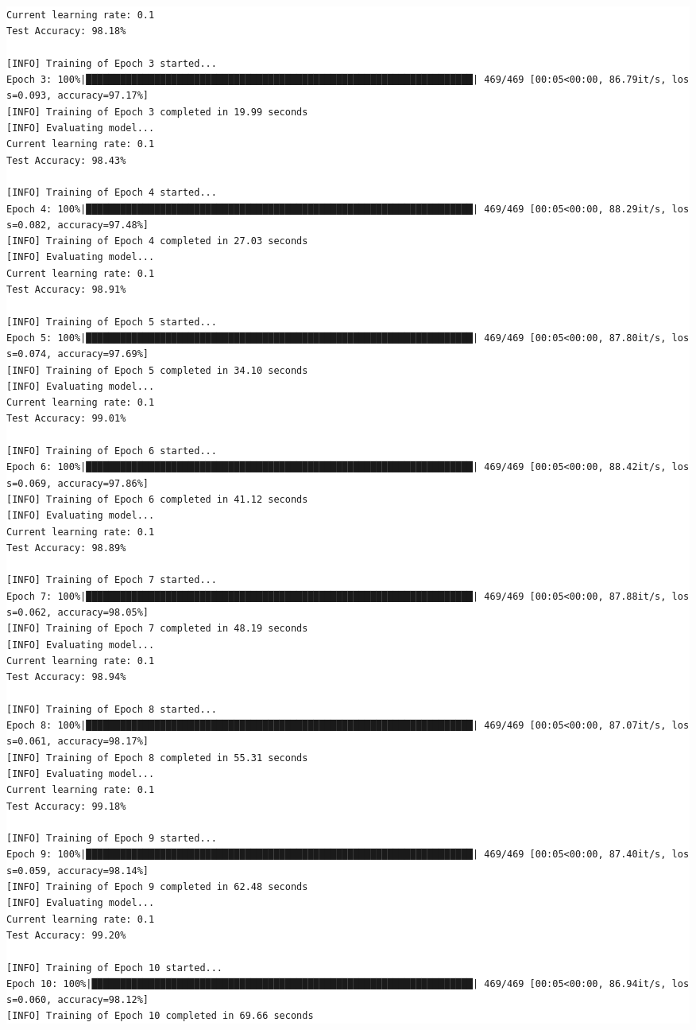 ```
Current learning rate: 0.1
Test Accuracy: 98.18%

[INFO] Training of Epoch 3 started...
Epoch 3: 100%|████████████████████████████████████████████████████████████████████| 469/469 [00:05<00:00, 86.79it/s, loss=0.093, accuracy=97.17%]
[INFO] Training of Epoch 3 completed in 19.99 seconds
[INFO] Evaluating model...
Current learning rate: 0.1
Test Accuracy: 98.43%

[INFO] Training of Epoch 4 started...
Epoch 4: 100%|████████████████████████████████████████████████████████████████████| 469/469 [00:05<00:00, 88.29it/s, loss=0.082, accuracy=97.48%]
[INFO] Training of Epoch 4 completed in 27.03 seconds
[INFO] Evaluating model...
Current learning rate: 0.1
Test Accuracy: 98.91%

[INFO] Training of Epoch 5 started...
Epoch 5: 100%|████████████████████████████████████████████████████████████████████| 469/469 [00:05<00:00, 87.80it/s, loss=0.074, accuracy=97.69%]
[INFO] Training of Epoch 5 completed in 34.10 seconds
[INFO] Evaluating model...
Current learning rate: 0.1
Test Accuracy: 99.01%

[INFO] Training of Epoch 6 started...
Epoch 6: 100%|████████████████████████████████████████████████████████████████████| 469/469 [00:05<00:00, 88.42it/s, loss=0.069, accuracy=97.86%]
[INFO] Training of Epoch 6 completed in 41.12 seconds
[INFO] Evaluating model...
Current learning rate: 0.1
Test Accuracy: 98.89%

[INFO] Training of Epoch 7 started...
Epoch 7: 100%|████████████████████████████████████████████████████████████████████| 469/469 [00:05<00:00, 87.88it/s, loss=0.062, accuracy=98.05%]
[INFO] Training of Epoch 7 completed in 48.19 seconds
[INFO] Evaluating model...
Current learning rate: 0.1
Test Accuracy: 98.94%

[INFO] Training of Epoch 8 started...
Epoch 8: 100%|████████████████████████████████████████████████████████████████████| 469/469 [00:05<00:00, 87.07it/s, loss=0.061, accuracy=98.17%]
[INFO] Training of Epoch 8 completed in 55.31 seconds
[INFO] Evaluating model...
Current learning rate: 0.1
Test Accuracy: 99.18%

[INFO] Training of Epoch 9 started...
Epoch 9: 100%|████████████████████████████████████████████████████████████████████| 469/469 [00:05<00:00, 87.40it/s, loss=0.059, accuracy=98.14%]
[INFO] Training of Epoch 9 completed in 62.48 seconds
[INFO] Evaluating model...
Current learning rate: 0.1
Test Accuracy: 99.20%

[INFO] Training of Epoch 10 started...
Epoch 10: 100%|███████████████████████████████████████████████████████████████████| 469/469 [00:05<00:00, 86.94it/s, loss=0.060, accuracy=98.12%]
[INFO] Training of Epoch 10 completed in 69.66 seconds
```